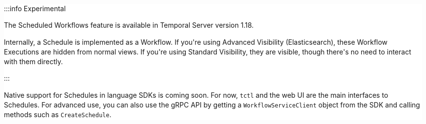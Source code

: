 :::info Experimental

The Scheduled Workflows feature is available in Temporal Server version 1.18.

Internally, a Schedule is implemented as a Workflow.
If you're using Advanced Visibility (Elasticsearch), these Workflow Executions are hidden from normal views.
If you're using Standard Visibility, they are visible, though there's no need to interact with them directly.

:::

Native support for Schedules in language SDKs is coming soon.
For now, `tctl` and the web UI are the main interfaces to Schedules.
For advanced use, you can also use the gRPC API by getting a `WorkflowServiceClient` object from the SDK and calling methods such as `CreateSchedule`.
